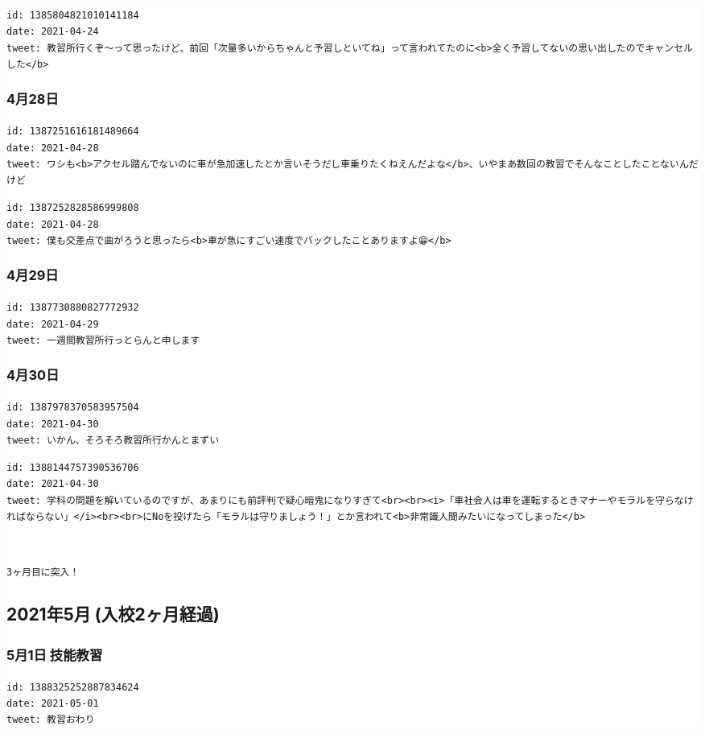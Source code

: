 ```twitter-archived
id: 1385804821010141184
date: 2021-04-24
tweet: 教習所行くぞ〜って思ったけど、前回「次量多いからちゃんと予習しといてね」って言われてたのに<b>全く予習してないの思い出したのでキャンセルした</b>
```

### 4月28日

```twitter-archived
id: 1387251616181489664
date: 2021-04-28
tweet: ワシも<b>アクセル踏んでないのに車が急加速したとか言いそうだし車乗りたくねえんだよな</b>、いやまあ数回の教習でそんなことしたことないんだけど
```

```twitter-archived
id: 1387252828586999808
date: 2021-04-28
tweet: 僕も交差点で曲がろうと思ったら<b>車が急にすごい速度でバックしたことありますよ😁</b>
```

### 4月29日

```twitter-archived
id: 1387730880827772932
date: 2021-04-29
tweet: 一週間教習所行っとらんと申します
```

### 4月30日

```twitter-archived
id: 1387978370583957504
date: 2021-04-30
tweet: いかん、そろそろ教習所行かんとまずい
```

```twitter-archived
id: 1388144757390536706
date: 2021-04-30
tweet: 学科の問題を解いているのですが、あまりにも前評判で疑心暗鬼になりすぎて<br><br><i>「車社会人は車を運転するときマナーやモラルを守らなければならない」</i><br><br>にNoを投げたら「モラルは守りましょう！」とか言われて<b>非常識人間みたいになってしまった</b>
```

<br>

```next-page
3ヶ月目に突入！
```



## 2021年5月 (入校2ヶ月経過)

### 5月1日 技能教習

```twitter-archived
id: 1388325252887834624
date: 2021-05-01
tweet: 教習おわり
```
